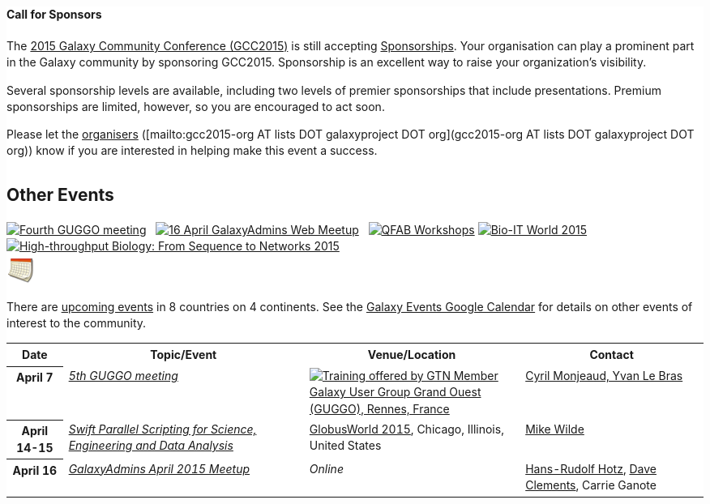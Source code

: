 #### Call for Sponsors

The [2015 Galaxy Community Conference (GCC2015)](http://gcc2015.tsl.ac.uk/) is still accepting [Sponsorships](http://gcc2015.tsl.ac.uk/sponsors/).  Your organisation can play a prominent part in the Galaxy community by sponsoring GCC2015.  Sponsorship is an excellent way to raise your organization’s visibility.

Several sponsorship levels are available, including two levels of premier sponsorships that include presentations.  Premium sponsorships are limited, however, so you are encouraged to act soon.

Please let the [organisers](http://gcc2015.tsl.ac.uk/) ([mailto:gcc2015-org AT lists DOT galaxyproject DOT org](gcc2015-org AT lists DOT galaxyproject DOT org)) know if you are interested in helping make this event a success.


## Other Events

<div class='center'> 
<a href='https://www.e-biogenouest.org/events/details/45/'><img src="/src/Images/Logos/eBiogenouestLogo.png" alt="Fourth GUGGO meeting" height="80" /></a> &nbsp;
<a href='/src/Community/GalaxyAdmins/Meetups/2015_04_16/index.md'><img src="/src/Images/Logos/GalaxyAdmins.png" alt="16 April GalaxyAdmins Web Meetup" height="56" /></a> &nbsp;
<a href='http://www.qfab.org/events/upcoming/'><img src="/src/Images/Logos/QFABLogo.png" alt="QFAB Workshops" height="80" /></a>
<a href='http://www.bio-itworldexpo.com/'><img src="/src/Images/Logos/Bio-ITWorld2015.jpg" alt="Bio-IT World 2015" height="60" /></a>
<a href='http://bioinformatics.ca/workshops/2015/high-throughput-biology-sequence-networks-2015'><img src="/src/Images/Logos/BioinformaticsCA_NYC.jpg" alt="High-throughput Biology: From Sequence to Networks 2015" height="70" /></a>
</div>

<div class='right'><a href='http://bit.ly/gxycal'><img src="/src/Images/Icons/CalendarIcon.gif" /></a></div>

There are [upcoming events](/src/Events/index.md) in 8 countries on 4 continents.  See the [Galaxy Events Google Calendar](http://bit.ly/gxycal) for details on other events of interest to the community.

<table>
  <tr class="th" >
    <th> Date </th>
    <th> Topic/Event </th>
    <th> Venue/Location </th>
    <th> Contact </th>
  </tr>
  <tr>
    <th> April 7 </th>
    <td> <em><a href='https://www.e-biogenouest.org/events/details/45//'>5th GUGGO meeting</a></em> </td>
    <td> <div class='right'><a href='/src/Teach/Trainers/index.md#galaxy_user_group_grand_ouest_28guggo29'><img src="/src/Images/Icons/GTN32.png" alt="Training offered by GTN Member" width="16" /></a></div><a href='https://www.e-biogenouest.org/groups/guggo'>Galaxy User Group Grand Ouest (GUGGO), Rennes, France</a> </td>
    <td> <a href='https://www.e-biogenouest.org/members/1005'>Cyril Monjeaud, Yvan Le Bras</a> </td>
  </tr>
  <tr>
    <th> April 14-15 </th>
    <td> <em><a href='https://www.globusworld.org/program'>Swift Parallel Scripting for Science, Engineering and Data Analysis</a></em> </td>
    <td> <a href='http://www.globusworld.org/'>GlobusWorld 2015</a>, Chicago, Illinois, United States </td>
    <td> <a href='http://www.ci.anl.gov/profile/342'>Mike Wilde</a> </td>
  </tr>
  <tr>
    <th> April 16 </th>
    <td> <em><a href='/src/Community/GalaxyAdmins/Meetups/2015_04_16/index.md'>GalaxyAdmins April 2015 Meetup</a></em> </td>
    <td> <em>Online</em> </td>
    <td> <a href='/src/HansrudolfHotz/index.md'>Hans-Rudolf Hotz</a>, <a href='/src/DaveClements/index.md'>Dave Clements</a>, Carrie Ganote </td>